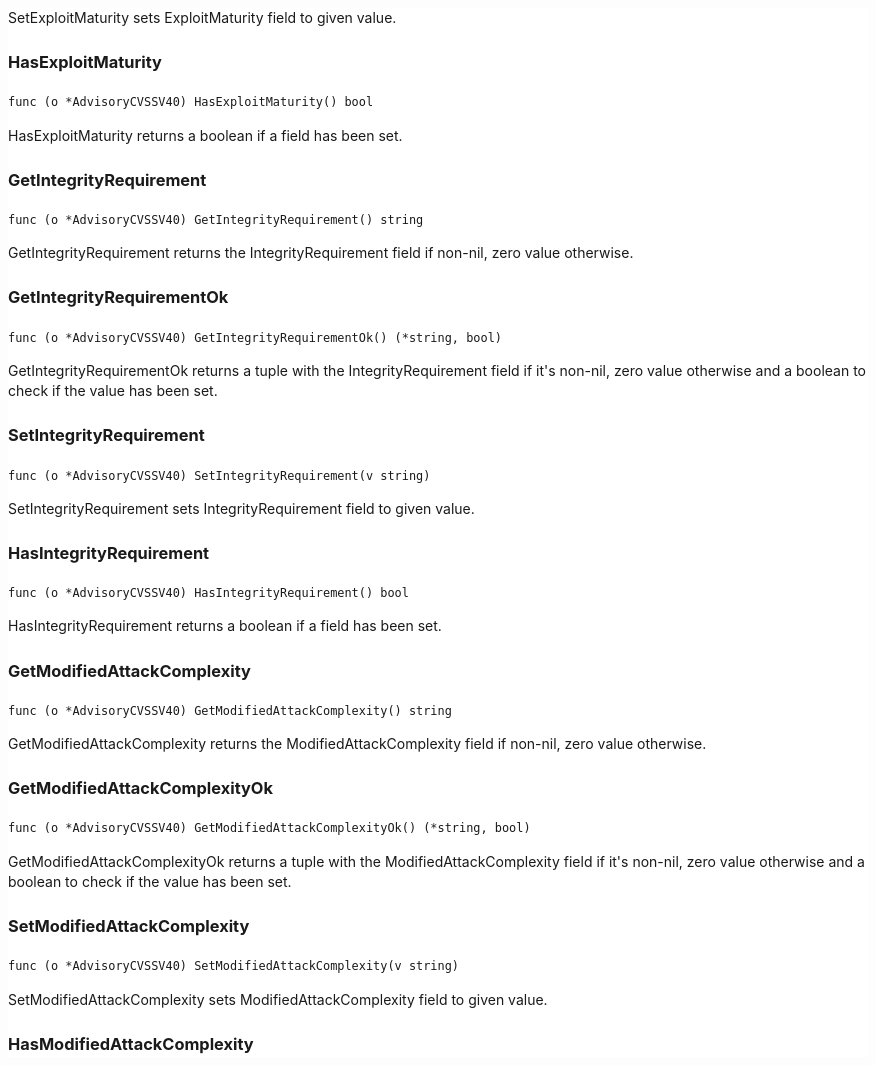 SetExploitMaturity sets ExploitMaturity field to given value.

### HasExploitMaturity

`func (o *AdvisoryCVSSV40) HasExploitMaturity() bool`

HasExploitMaturity returns a boolean if a field has been set.

### GetIntegrityRequirement

`func (o *AdvisoryCVSSV40) GetIntegrityRequirement() string`

GetIntegrityRequirement returns the IntegrityRequirement field if non-nil, zero value otherwise.

### GetIntegrityRequirementOk

`func (o *AdvisoryCVSSV40) GetIntegrityRequirementOk() (*string, bool)`

GetIntegrityRequirementOk returns a tuple with the IntegrityRequirement field if it's non-nil, zero value otherwise
and a boolean to check if the value has been set.

### SetIntegrityRequirement

`func (o *AdvisoryCVSSV40) SetIntegrityRequirement(v string)`

SetIntegrityRequirement sets IntegrityRequirement field to given value.

### HasIntegrityRequirement

`func (o *AdvisoryCVSSV40) HasIntegrityRequirement() bool`

HasIntegrityRequirement returns a boolean if a field has been set.

### GetModifiedAttackComplexity

`func (o *AdvisoryCVSSV40) GetModifiedAttackComplexity() string`

GetModifiedAttackComplexity returns the ModifiedAttackComplexity field if non-nil, zero value otherwise.

### GetModifiedAttackComplexityOk

`func (o *AdvisoryCVSSV40) GetModifiedAttackComplexityOk() (*string, bool)`

GetModifiedAttackComplexityOk returns a tuple with the ModifiedAttackComplexity field if it's non-nil, zero value otherwise
and a boolean to check if the value has been set.

### SetModifiedAttackComplexity

`func (o *AdvisoryCVSSV40) SetModifiedAttackComplexity(v string)`

SetModifiedAttackComplexity sets ModifiedAttackComplexity field to given value.

### HasModifiedAttackComplexity
